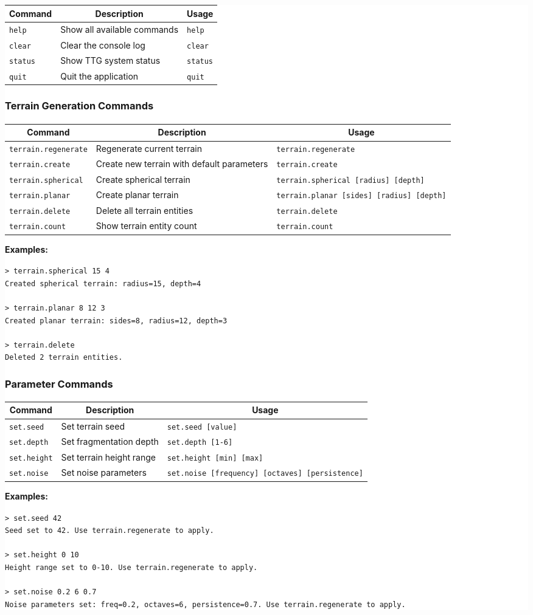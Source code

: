 | Command | Description | Usage |
|---------|-------------|--------|
| `help` | Show all available commands | `help` |
| `clear` | Clear the console log | `clear` |
| `status` | Show TTG system status | `status` |
| `quit` | Quit the application | `quit` |

### Terrain Generation Commands

| Command | Description | Usage |
|---------|-------------|--------|
| `terrain.regenerate` | Regenerate current terrain | `terrain.regenerate` |
| `terrain.create` | Create new terrain with default parameters | `terrain.create` |
| `terrain.spherical` | Create spherical terrain | `terrain.spherical [radius] [depth]` |
| `terrain.planar` | Create planar terrain | `terrain.planar [sides] [radius] [depth]` |
| `terrain.delete` | Delete all terrain entities | `terrain.delete` |
| `terrain.count` | Show terrain entity count | `terrain.count` |

**Examples:**
```
> terrain.spherical 15 4
Created spherical terrain: radius=15, depth=4

> terrain.planar 8 12 3
Created planar terrain: sides=8, radius=12, depth=3

> terrain.delete
Deleted 2 terrain entities.
```

### Parameter Commands

| Command | Description | Usage |
|---------|-------------|--------|
| `set.seed` | Set terrain seed | `set.seed [value]` |
| `set.depth` | Set fragmentation depth | `set.depth [1-6]` |
| `set.height` | Set terrain height range | `set.height [min] [max]` |
| `set.noise` | Set noise parameters | `set.noise [frequency] [octaves] [persistence]` |

**Examples:**
```
> set.seed 42
Seed set to 42. Use terrain.regenerate to apply.

> set.height 0 10
Height range set to 0-10. Use terrain.regenerate to apply.

> set.noise 0.2 6 0.7
Noise parameters set: freq=0.2, octaves=6, persistence=0.7. Use terrain.regenerate to apply.
```
